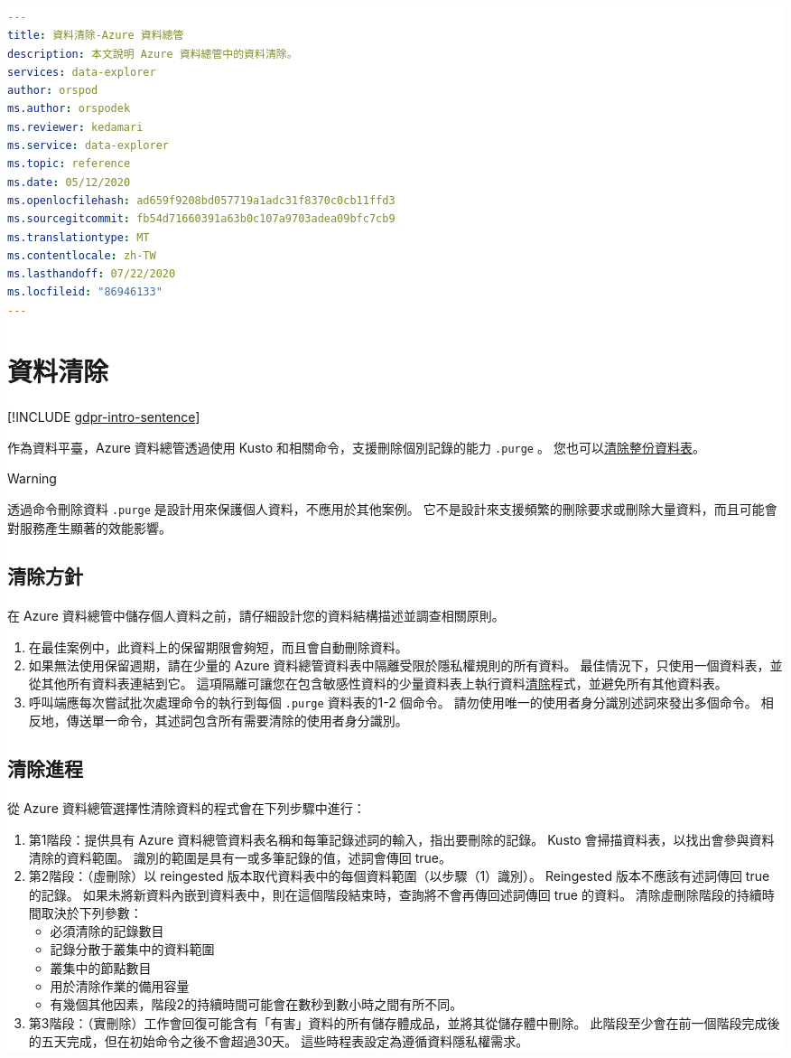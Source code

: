 ```yaml
---
title: 資料清除-Azure 資料總管
description: 本文說明 Azure 資料總管中的資料清除。
services: data-explorer
author: orspod
ms.author: orspodek
ms.reviewer: kedamari
ms.service: data-explorer
ms.topic: reference
ms.date: 05/12/2020
ms.openlocfilehash: ad659f9208bd057719a1adc31f8370c0cb11ffd3
ms.sourcegitcommit: fb54d71660391a63b0c107a9703adea09bfc7cb9
ms.translationtype: MT
ms.contentlocale: zh-TW
ms.lasthandoff: 07/22/2020
ms.locfileid: "86946133"
---
```

# <a name="data-purge"></a>資料清除

[!INCLUDE [gdpr-intro-sentence](../../includes/gdpr-intro-sentence.md)]

作為資料平臺，Azure 資料總管透過使用 Kusto 和相關命令，支援刪除個別記錄的能力 `.purge` 。 您也可以[清除整份資料表](#purging-an-entire-table)。  

> [!WARNING]
> 透過命令刪除資料 `.purge` 是設計用來保護個人資料，不應用於其他案例。 它不是設計來支援頻繁的刪除要求或刪除大量資料，而且可能會對服務產生顯著的效能影響。

## <a name="purge-guidelines"></a>清除方針

在 Azure 資料總管中儲存個人資料之前，請仔細設計您的資料結構描述並調查相關原則。

1. 在最佳案例中，此資料上的保留期限會夠短，而且會自動刪除資料。
1. 如果無法使用保留週期，請在少量的 Azure 資料總管資料表中隔離受限於隱私權規則的所有資料。 最佳情況下，只使用一個資料表，並從其他所有資料表連結到它。 這項隔離可讓您在包含敏感性資料的少量資料表上執行資料[清除](#purge-process)程式，並避免所有其他資料表。
1. 呼叫端應每次嘗試批次處理命令的執行到每個 `.purge` 資料表的1-2 個命令。 請勿使用唯一的使用者身分識別述詞來發出多個命令。 相反地，傳送單一命令，其述詞包含所有需要清除的使用者身分識別。

## <a name="purge-process"></a>清除進程

從 Azure 資料總管選擇性清除資料的程式會在下列步驟中進行：

1. 第1階段：提供具有 Azure 資料總管資料表名稱和每筆記錄述詞的輸入，指出要刪除的記錄。 Kusto 會掃描資料表，以找出會參與資料清除的資料範圍。 識別的範圍是具有一或多筆記錄的值，述詞會傳回 true。
1. 第2階段：（虛刪除）以 reingested 版本取代資料表中的每個資料範圍（以步驟（1）識別）。 Reingested 版本不應該有述詞傳回 true 的記錄。 如果未將新資料內嵌到資料表中，則在這個階段結束時，查詢將不會再傳回述詞傳回 true 的資料。 清除虛刪除階段的持續時間取決於下列參數： 
     * 必須清除的記錄數目 
     * 記錄分散于叢集中的資料範圍 
     * 叢集中的節點數目  
     * 用於清除作業的備用容量
     * 有幾個其他因素，階段2的持續時間可能會在數秒到數小時之間有所不同。
1. 第3階段：（實刪除）工作會回復可能含有「有害」資料的所有儲存體成品，並將其從儲存體中刪除。 此階段至少會在前一個階段完成後的五天完成，但在初始命令之後不會超過30天。 這些時程表設定為遵循資料隱私權需求。
